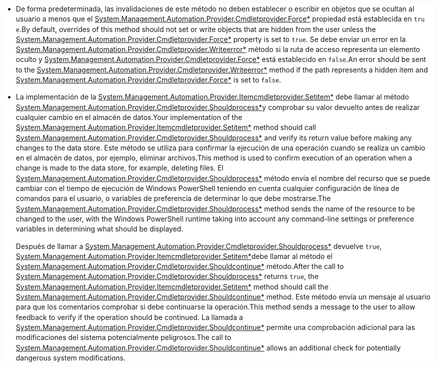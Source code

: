 - <span data-ttu-id="07f51-210">De forma predeterminada, las invalidaciones de este método no deben establecer o escribir en objetos que se ocultan al usuario a menos que el [System.Management.Automation.Provider.Cmdletprovider.Force\*](/dotnet/api/System.Management.Automation.Provider.CmdletProvider.Force) propiedad está establecida en `true`.</span><span class="sxs-lookup"><span data-stu-id="07f51-210">By default, overrides of this method should not set or write objects that are hidden from the user unless the [System.Management.Automation.Provider.Cmdletprovider.Force\*](/dotnet/api/System.Management.Automation.Provider.CmdletProvider.Force) property is set to `true`.</span></span> <span data-ttu-id="07f51-211">Se debe enviar un error en la [System.Management.Automation.Provider.Cmdletprovider.Writeerror\*](/dotnet/api/System.Management.Automation.Provider.CmdletProvider.WriteError) método si la ruta de acceso representa un elemento oculto y [ System.Management.Automation.Provider.Cmdletprovider.Force\*](/dotnet/api/System.Management.Automation.Provider.CmdletProvider.Force) está establecido en `false`.</span><span class="sxs-lookup"><span data-stu-id="07f51-211">An error should be sent to the [System.Management.Automation.Provider.Cmdletprovider.Writeerror\*](/dotnet/api/System.Management.Automation.Provider.CmdletProvider.WriteError) method if the path represents a hidden item and [System.Management.Automation.Provider.Cmdletprovider.Force\*](/dotnet/api/System.Management.Automation.Provider.CmdletProvider.Force) is set to `false`.</span></span>

- <span data-ttu-id="07f51-212">La implementación de la [System.Management.Automation.Provider.Itemcmdletprovider.Setitem\*](/dotnet/api/System.Management.Automation.Provider.ItemCmdletProvider.SetItem) debe llamar al método [System.Management.Automation.Provider.Cmdletprovider.Shouldprocess\*](/dotnet/api/System.Management.Automation.Provider.CmdletProvider.ShouldProcess)y comprobar su valor devuelto antes de realizar cualquier cambio en el almacén de datos.</span><span class="sxs-lookup"><span data-stu-id="07f51-212">Your implementation of the [System.Management.Automation.Provider.Itemcmdletprovider.Setitem\*](/dotnet/api/System.Management.Automation.Provider.ItemCmdletProvider.SetItem) method should call [System.Management.Automation.Provider.Cmdletprovider.Shouldprocess\*](/dotnet/api/System.Management.Automation.Provider.CmdletProvider.ShouldProcess) and verify its return value before making any changes to the data store.</span></span> <span data-ttu-id="07f51-213">Este método se utiliza para confirmar la ejecución de una operación cuando se realiza un cambio en el almacén de datos, por ejemplo, eliminar archivos.</span><span class="sxs-lookup"><span data-stu-id="07f51-213">This method is used to confirm execution of an operation when a change is made to the data store, for example, deleting files.</span></span> <span data-ttu-id="07f51-214">El [System.Management.Automation.Provider.Cmdletprovider.Shouldprocess\*](/dotnet/api/System.Management.Automation.Provider.CmdletProvider.ShouldProcess) método envía el nombre del recurso que se puede cambiar con el tiempo de ejecución de Windows PowerShell teniendo en cuenta cualquier configuración de línea de comandos para el usuario, o variables de preferencia de determinar lo que debe mostrarse.</span><span class="sxs-lookup"><span data-stu-id="07f51-214">The [System.Management.Automation.Provider.Cmdletprovider.Shouldprocess\*](/dotnet/api/System.Management.Automation.Provider.CmdletProvider.ShouldProcess) method sends the name of the resource to be changed to the user, with the Windows PowerShell runtime taking into account any command-line settings or preference variables in determining what should be displayed.</span></span>

  <span data-ttu-id="07f51-215">Después de llamar a [System.Management.Automation.Provider.Cmdletprovider.Shouldprocess\*](/dotnet/api/System.Management.Automation.Provider.CmdletProvider.ShouldProcess) devuelve `true`, [System.Management.Automation.Provider.Itemcmdletprovider.Setitem\*](/dotnet/api/System.Management.Automation.Provider.ItemCmdletProvider.SetItem)debe llamar al método el [System.Management.Automation.Provider.Cmdletprovider.Shouldcontinue\*](/dotnet/api/System.Management.Automation.Provider.CmdletProvider.ShouldContinue) método.</span><span class="sxs-lookup"><span data-stu-id="07f51-215">After the call to [System.Management.Automation.Provider.Cmdletprovider.Shouldprocess\*](/dotnet/api/System.Management.Automation.Provider.CmdletProvider.ShouldProcess) returns `true`, the [System.Management.Automation.Provider.Itemcmdletprovider.Setitem\*](/dotnet/api/System.Management.Automation.Provider.ItemCmdletProvider.SetItem) method should call the [System.Management.Automation.Provider.Cmdletprovider.Shouldcontinue\*](/dotnet/api/System.Management.Automation.Provider.CmdletProvider.ShouldContinue) method.</span></span> <span data-ttu-id="07f51-216">Este método envía un mensaje al usuario para que los comentarios comprobar si debe continuarse la operación.</span><span class="sxs-lookup"><span data-stu-id="07f51-216">This method sends a message to the user to allow feedback to verify if the operation should be continued.</span></span> <span data-ttu-id="07f51-217">La llamada a [System.Management.Automation.Provider.Cmdletprovider.Shouldcontinue\*](/dotnet/api/System.Management.Automation.Provider.CmdletProvider.ShouldContinue) permite una comprobación adicional para las modificaciones del sistema potencialmente peligrosos.</span><span class="sxs-lookup"><span data-stu-id="07f51-217">The call to [System.Management.Automation.Provider.Cmdletprovider.Shouldcontinue\*](/dotnet/api/System.Management.Automation.Provider.CmdletProvider.ShouldContinue) allows an additional check for potentially dangerous system modifications.</span></span>
